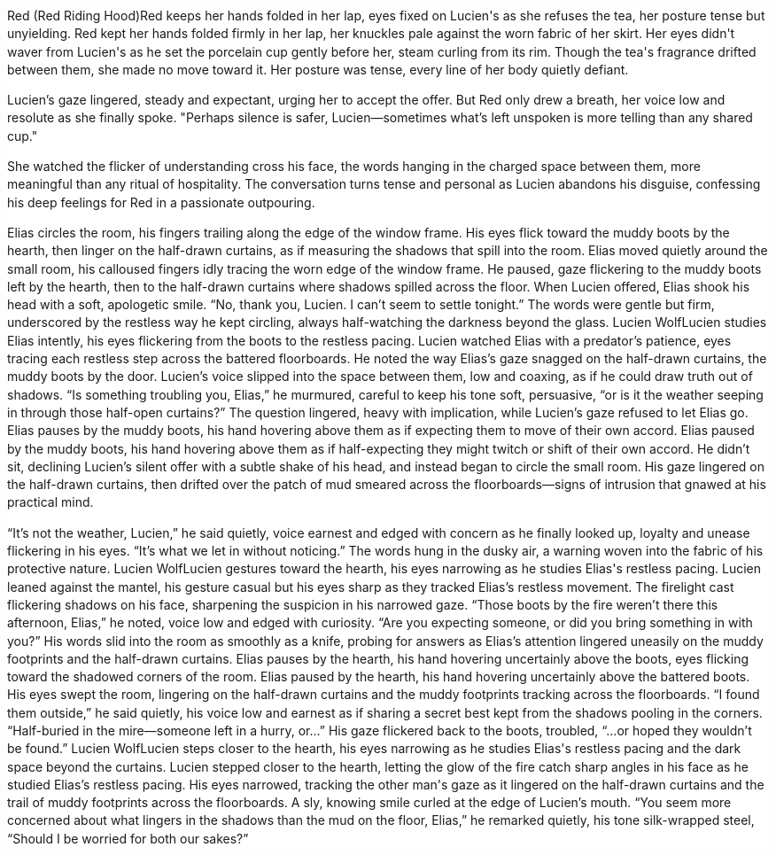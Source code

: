 Red (Red Riding Hood)Red keeps her hands folded in her lap, eyes fixed on Lucien's as she refuses the tea, her posture tense but unyielding. Red kept her hands folded firmly in her lap, her knuckles pale against the worn fabric of her skirt. Her eyes didn't waver from Lucien's as he set the porcelain cup gently before her, steam curling from its rim. Though the tea's fragrance drifted between them, she made no move toward it. Her posture was tense, every line of her body quietly defiant. 

Lucien’s gaze lingered, steady and expectant, urging her to accept the offer. But Red only drew a breath, her voice low and resolute as she finally spoke. "Perhaps silence is safer, Lucien—sometimes what’s left unspoken is more telling than any shared cup." 

She watched the flicker of understanding cross his face, the words hanging in the charged space between them, more meaningful than any ritual of hospitality.
The conversation turns tense and personal as Lucien abandons his disguise, confessing his deep feelings for Red in a passionate outpouring.

Elias circles the room, his fingers trailing along the edge of the window frame. His eyes flick toward the muddy boots by the hearth, then linger on the half-drawn curtains, as if measuring the shadows that spill into the room. Elias moved quietly around the small room, his calloused fingers idly tracing the worn edge of the window frame. He paused, gaze flickering to the muddy boots left by the hearth, then to the half-drawn curtains where shadows spilled across the floor. When Lucien offered, Elias shook his head with a soft, apologetic smile. “No, thank you, Lucien. I can’t seem to settle tonight.” The words were gentle but firm, underscored by the restless way he kept circling, always half-watching the darkness beyond the glass.
Lucien WolfLucien studies Elias intently, his eyes flickering from the boots to the restless pacing. Lucien watched Elias with a predator’s patience, eyes tracing each restless step across the battered floorboards. He noted the way Elias’s gaze snagged on the half-drawn curtains, the muddy boots by the door. Lucien’s voice slipped into the space between them, low and coaxing, as if he could draw truth out of shadows. “Is something troubling you, Elias,” he murmured, careful to keep his tone soft, persuasive, “or is it the weather seeping in through those half-open curtains?” The question lingered, heavy with implication, while Lucien’s gaze refused to let Elias go.
Elias pauses by the muddy boots, his hand hovering above them as if expecting them to move of their own accord. Elias paused by the muddy boots, his hand hovering above them as if half-expecting they might twitch or shift of their own accord. He didn’t sit, declining Lucien’s silent offer with a subtle shake of his head, and instead began to circle the small room. His gaze lingered on the half-drawn curtains, then drifted over the patch of mud smeared across the floorboards—signs of intrusion that gnawed at his practical mind.

“It’s not the weather, Lucien,” he said quietly, voice earnest and edged with concern as he finally looked up, loyalty and unease flickering in his eyes. “It’s what we let in without noticing.” The words hung in the dusky air, a warning woven into the fabric of his protective nature.
Lucien WolfLucien gestures toward the hearth, his eyes narrowing as he studies Elias's restless pacing. Lucien leaned against the mantel, his gesture casual but his eyes sharp as they tracked Elias’s restless movement. The firelight cast flickering shadows on his face, sharpening the suspicion in his narrowed gaze. “Those boots by the fire weren’t there this afternoon, Elias,” he noted, voice low and edged with curiosity. “Are you expecting someone, or did you bring something in with you?” His words slid into the room as smoothly as a knife, probing for answers as Elias’s attention lingered uneasily on the muddy footprints and the half-drawn curtains.
Elias pauses by the hearth, his hand hovering uncertainly above the boots, eyes flicking toward the shadowed corners of the room. Elias paused by the hearth, his hand hovering uncertainly above the battered boots. His eyes swept the room, lingering on the half-drawn curtains and the muddy footprints tracking across the floorboards. “I found them outside,” he said quietly, his voice low and earnest as if sharing a secret best kept from the shadows pooling in the corners. “Half-buried in the mire—someone left in a hurry, or…” His gaze flickered back to the boots, troubled, “…or hoped they wouldn’t be found.”
Lucien WolfLucien steps closer to the hearth, his eyes narrowing as he studies Elias's restless pacing and the dark space beyond the curtains. Lucien stepped closer to the hearth, letting the glow of the fire catch sharp angles in his face as he studied Elias’s restless pacing. His eyes narrowed, tracking the other man's gaze as it lingered on the half-drawn curtains and the trail of muddy footprints across the floorboards. A sly, knowing smile curled at the edge of Lucien’s mouth. “You seem more concerned about what lingers in the shadows than the mud on the floor, Elias,” he remarked quietly, his tone silk-wrapped steel, “Should I be worried for both our sakes?”